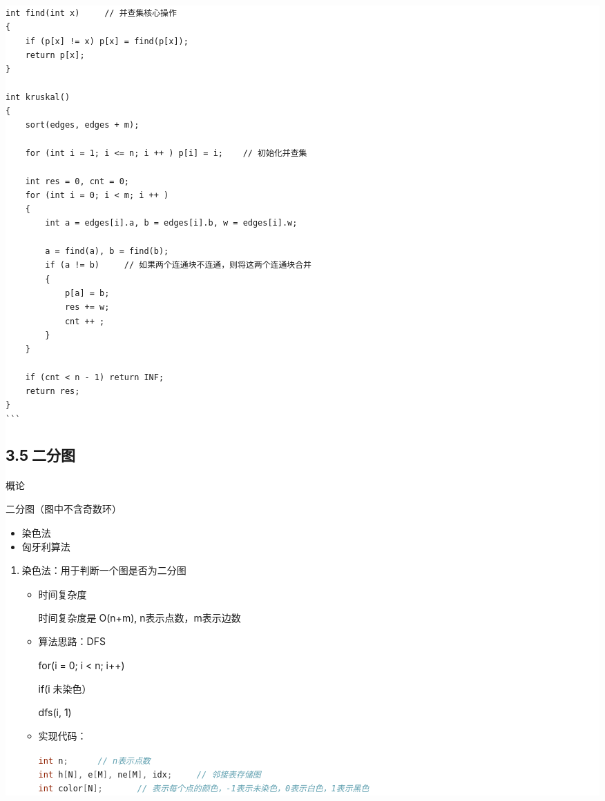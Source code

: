     int find(int x)     // 并查集核心操作
    {
        if (p[x] != x) p[x] = find(p[x]);
        return p[x];
    }
    
    int kruskal()
    {
        sort(edges, edges + m);
    
        for (int i = 1; i <= n; i ++ ) p[i] = i;    // 初始化并查集
    
        int res = 0, cnt = 0;
        for (int i = 0; i < m; i ++ )
        {
            int a = edges[i].a, b = edges[i].b, w = edges[i].w;
    
            a = find(a), b = find(b);
            if (a != b)     // 如果两个连通块不连通，则将这两个连通块合并
            {
                p[a] = b;
                res += w;
                cnt ++ ;
            }
        }
    
        if (cnt < n - 1) return INF;
        return res;
    }
    ```
    

## 3.5 二分图

概论

二分图（图中不含奇数环）

- 染色法
- 匈牙利算法
1. 染色法：用于判断一个图是否为二分图 
    - 时间复杂度
      
        时间复杂度是 O(n+m), n表示点数，m表示边数
        
    - 算法思路：DFS
      
        for(i = 0; i < n; i++)
        
        if(i 未染色）
        
        dfs(i, 1)
        
    - 实现代码：
      
        ```cpp
        int n;      // n表示点数
        int h[N], e[M], ne[M], idx;     // 邻接表存储图
        int color[N];       // 表示每个点的颜色，-1表示未染色，0表示白色，1表示黑色
        